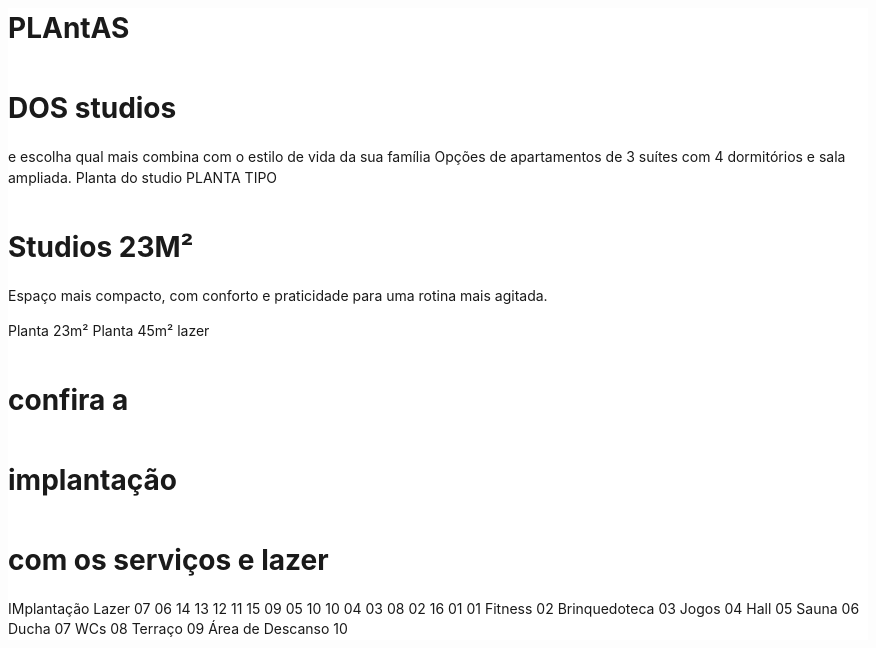 # PLAntAS  

# DOS studios  

e escolha qual mais combina com o estilo de vida da sua família 
Opções de apartamentos de 3 suítes com 4 dormitórios e sala ampliada. 
Planta do studio
PLANTA TIPO
# Studios 23M²
Espaço mais compacto, com conforto e praticidade para uma rotina mais agitada.   

Planta 23m²
Planta 45m²
lazer
# confira a  

# implantação  

#  com os serviços e lazer  

IMplantação Lazer
07
06
14
13
12
11
15
09
05
10
10
04
03
08
02
16
01
01
Fitness
02
Brinquedoteca
03
Jogos
04
Hall
05
Sauna
06
Ducha
07
WCs
08
Terraço
09
Área de Descanso
10